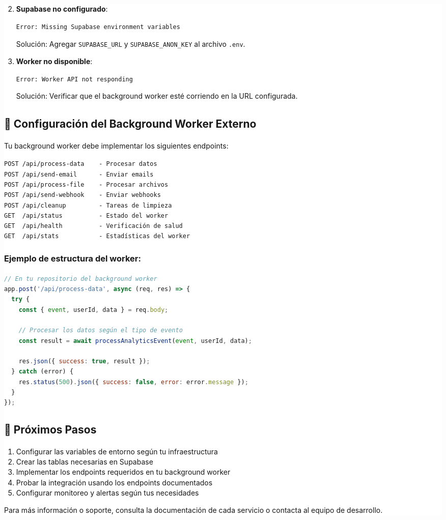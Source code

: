 2. **Supabase no configurado**:
   ```
   Error: Missing Supabase environment variables
   ```
   Solución: Agregar `SUPABASE_URL` y `SUPABASE_ANON_KEY` al archivo `.env`.

3. **Worker no disponible**:
   ```
   Error: Worker API not responding
   ```
   Solución: Verificar que el background worker esté corriendo en la URL configurada.

## 🔧 Configuración del Background Worker Externo

Tu background worker debe implementar los siguientes endpoints:

```
POST /api/process-data    - Procesar datos
POST /api/send-email      - Enviar emails
POST /api/process-file    - Procesar archivos
POST /api/send-webhook    - Enviar webhooks
POST /api/cleanup         - Tareas de limpieza
GET  /api/status          - Estado del worker
GET  /api/health          - Verificación de salud
GET  /api/stats           - Estadísticas del worker
```

### Ejemplo de estructura del worker:

```javascript
// En tu repositorio del background worker
app.post('/api/process-data', async (req, res) => {
  try {
    const { event, userId, data } = req.body;
    
    // Procesar los datos según el tipo de evento
    const result = await processAnalyticsEvent(event, userId, data);
    
    res.json({ success: true, result });
  } catch (error) {
    res.status(500).json({ success: false, error: error.message });
  }
});
```

## 🎯 Próximos Pasos

1. Configurar las variables de entorno según tu infraestructura
2. Crear las tablas necesarias en Supabase
3. Implementar los endpoints requeridos en tu background worker
4. Probar la integración usando los endpoints documentados
5. Configurar monitoreo y alertas según tus necesidades

Para más información o soporte, consulta la documentación de cada servicio o contacta al equipo de desarrollo.